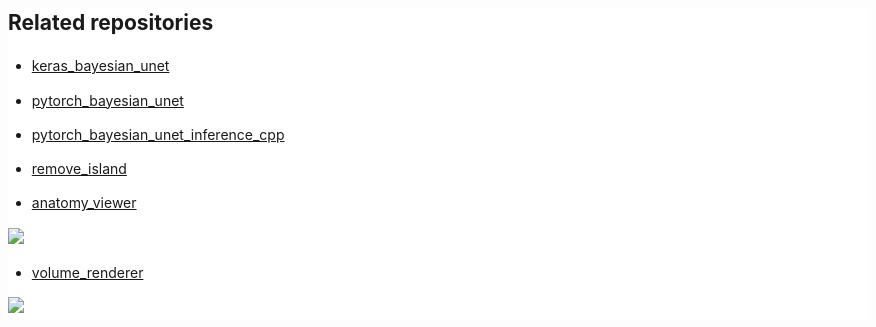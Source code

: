 ## Related repositories
- [keras_bayesian_unet](https://github.com/yuta-hi/keras_bayesian_unet)

- [pytorch_bayesian_unet](https://github.com/yuta-hi/pytorch_bayesian_unet)

- [pytorch_bayesian_unet_inference_cpp](https://github.com/yuta-hi/pytorch_bayesian_unet_inference_cpp)

- [remove_island](https://github.com/yuta-hi/remove-island)

- [anatomy_viewer](https://github.com/yuta-hi/anatomy-viewer)
<img src='https://github.com/yuta-hi/anatomy-viewer/blob/master/figs/demo.gif' width='600px'>

- [volume_renderer](https://github.com/yuta-hi/volume-renderer)
<img src='https://github.com/yuta-hi/volume-renderer/raw/master/figs/interactor.gif' width='600px'>
